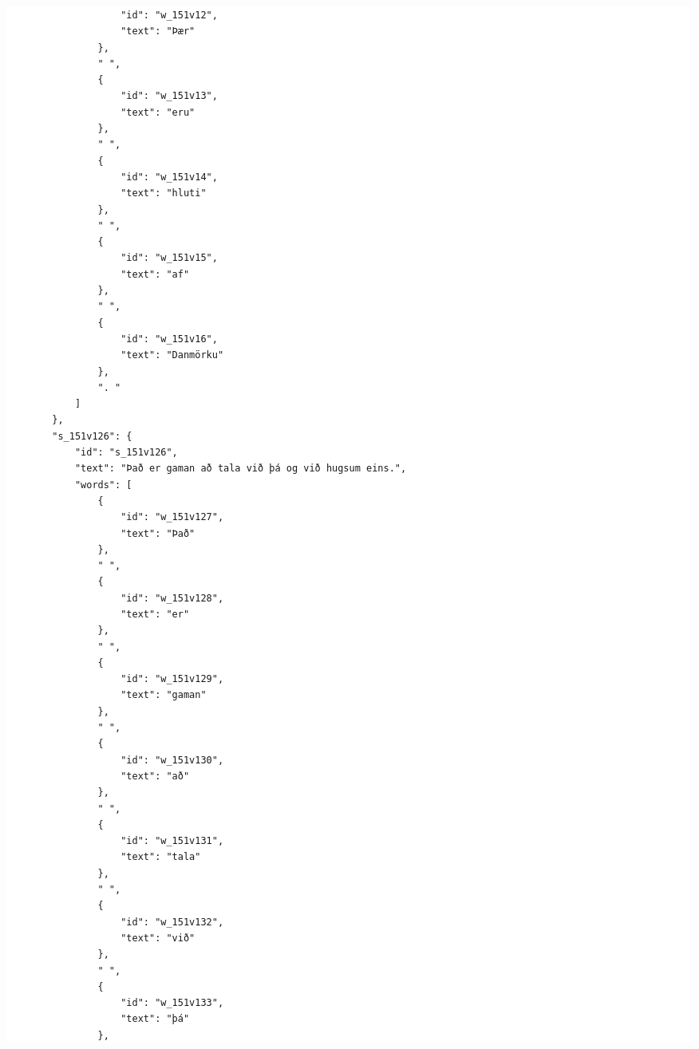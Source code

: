                         "id": "w_151v12",
                        "text": "Þær"
                    },
                    " ",
                    {
                        "id": "w_151v13",
                        "text": "eru"
                    },
                    " ",
                    {
                        "id": "w_151v14",
                        "text": "hluti"
                    },
                    " ",
                    {
                        "id": "w_151v15",
                        "text": "af"
                    },
                    " ",
                    {
                        "id": "w_151v16",
                        "text": "Danmörku"
                    },
                    ". "
                ]
            },
            "s_151v126": {
                "id": "s_151v126",
                "text": "Það er gaman að tala við þá og við hugsum eins.",
                "words": [
                    {
                        "id": "w_151v127",
                        "text": "Það"
                    },
                    " ",
                    {
                        "id": "w_151v128",
                        "text": "er"
                    },
                    " ",
                    {
                        "id": "w_151v129",
                        "text": "gaman"
                    },
                    " ",
                    {
                        "id": "w_151v130",
                        "text": "að"
                    },
                    " ",
                    {
                        "id": "w_151v131",
                        "text": "tala"
                    },
                    " ",
                    {
                        "id": "w_151v132",
                        "text": "við"
                    },
                    " ",
                    {
                        "id": "w_151v133",
                        "text": "þá"
                    },